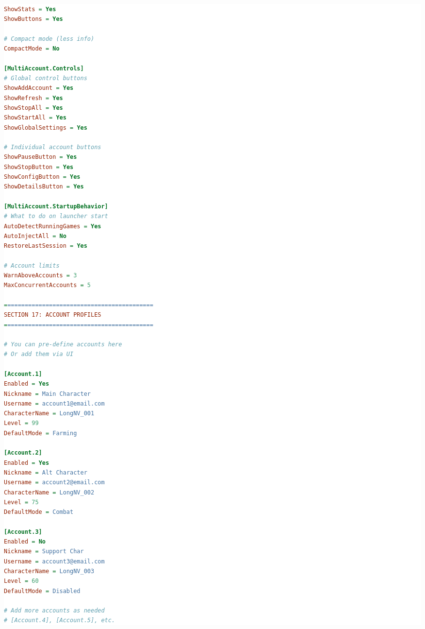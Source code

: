 ```ini
ShowStats = Yes
ShowButtons = Yes

# Compact mode (less info)
CompactMode = No

[MultiAccount.Controls]
# Global control buttons
ShowAddAccount = Yes
ShowRefresh = Yes
ShowStopAll = Yes
ShowStartAll = Yes
ShowGlobalSettings = Yes

# Individual account buttons
ShowPauseButton = Yes
ShowStopButton = Yes
ShowConfigButton = Yes
ShowDetailsButton = Yes

[MultiAccount.StartupBehavior]
# What to do on launcher start
AutoDetectRunningGames = Yes
AutoInjectAll = No
RestoreLastSession = Yes

# Account limits
WarnAboveAccounts = 3
MaxConcurrentAccounts = 5

===========================================
SECTION 17: ACCOUNT PROFILES
===========================================

# You can pre-define accounts here
# Or add them via UI

[Account.1]
Enabled = Yes
Nickname = Main Character
Username = account1@email.com
CharacterName = LongNV_001
Level = 99
DefaultMode = Farming

[Account.2]
Enabled = Yes
Nickname = Alt Character
Username = account2@email.com
CharacterName = LongNV_002
Level = 75
DefaultMode = Combat

[Account.3]
Enabled = No
Nickname = Support Char
Username = account3@email.com
CharacterName = LongNV_003
Level = 60
DefaultMode = Disabled

# Add more accounts as needed
# [Account.4], [Account.5], etc.
```